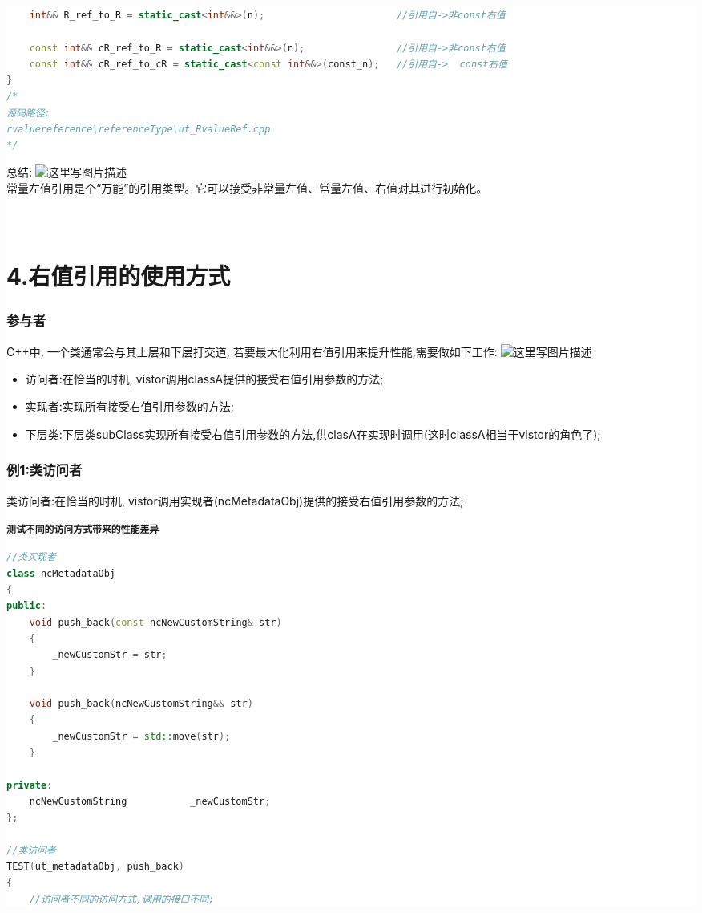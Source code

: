 ```c++
    int&& R_ref_to_R = static_cast<int&&>(n);                       //引用自->非const右值
    
    const int&& cR_ref_to_R = static_cast<int&&>(n);                //引用自->非const右值
    const int&& cR_ref_to_cR = static_cast<const int&&>(const_n);   //引用自->  const右值
}
/*
源码路径:
rvaluereference\referenceType\ut_RvalueRef.cpp
*/
```
总结:
![这里写图片描述](https://img-blog.csdn.net/20180524181051655?watermark/2/text/aHR0cHM6Ly9ibG9nLmNzZG4ubmV0L1dPVzU0MjYyMTEyNg==/font/5a6L5L2T/fontsize/400/fill/I0JBQkFCMA==/dissolve/70)
<br>
常量左值引用是个“万能”的引用类型。它可以接受非常量左值、常量左值、右值对其进行初始化。<br>
<br>
<br>







# 4.右值引用的使用方式

### 参与者
C++中, 一个类通常会与其上层和下层打交道, 若要最大化利用右值引用来提升性能,需要做如下工作:
![这里写图片描述](https://img-blog.csdn.net/20180524181139957?watermark/2/text/aHR0cHM6Ly9ibG9nLmNzZG4ubmV0L1dPVzU0MjYyMTEyNg==/font/5a6L5L2T/fontsize/400/fill/I0JBQkFCMA==/dissolve/70)



* 访问者:在恰当的时机, vistor调用classA提供的接受右值引用参数的方法;<br>

* 实现者:实现所有接受右值引用参数的方法;<br>

* 下层类:下层类subClass实现所有接受右值引用参数的方法,供clasA在实现时调用(这时classA相当于vistor的角色了);<br>


### 例1:类访问者
类访问者:在恰当的时机, vistor调用实现者(ncMetadataObj)提供的接受右值引用参数的方法;


**`测试不同的访问方式带来的性能差异`**<br>

```c++
//类实现者
class ncMetadataObj
{
public:
    void push_back(const ncNewCustomString& str)
    {
        _newCustomStr = str;
    }
    
    void push_back(ncNewCustomString&& str)
    {
        _newCustomStr = std::move(str);
    }
    
private:
    ncNewCustomString           _newCustomStr;
};

//类访问者
TEST(ut_metadataObj, push_back)
{
    //访问者不同的访问方式,调用的接口不同;
```